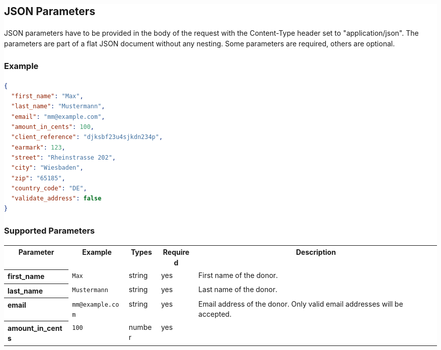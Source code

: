 
## JSON Parameters

JSON parameters have to be provided in the body of the request with the
Content-Type header set to "application/json". The parameters are part of a
flat JSON document without any nesting. Some parameters are required, others
are optional.

### Example

```json
{
  "first_name": "Max",
  "last_name": "Mustermann",
  "email": "mm@example.com",
  "amount_in_cents": 100,
  "client_reference": "djksbf23u4sjkdn234p",
  "earmark": 123,
  "street": "Rheinstrasse 202",
  "city": "Wiesbaden",
  "zip": "65185",
  "country_code": "DE",
  "validate_address": false
}
```

### Supported Parameters

<table>
  <tr>
    <th>Parameter</th>
    <th>Example</th>
    <th>Types</th>
    <th>Required</th>
    <th>Description</th>
  </tr>
  <tr>
    <th align="left">first_name</th>
    <td><code>Max</code></td>
    <td>string</td>
    <td>yes</td>
    <td>First name of the donor.</td>
  </tr>
  <tr>
    <th align="left">last_name</th>
    <td><code>Mustermann</code></td>
    <td>string</td>
    <td>yes</td>
    <td>Last name of the donor.</td>
  </tr>
  <tr>
    <th align="left">email</th>
    <td><code>mm@example.com</code></td>
    <td>string</td>
    <td>yes</td>
    <td>Email address of the donor.
Only valid email addresses will be accepted.
</td>
  </tr>
  <tr>
    <th align="left">amount_in_cents</th>
    <td><code>100</code></td>
    <td>number</td>
    <td>yes</td>